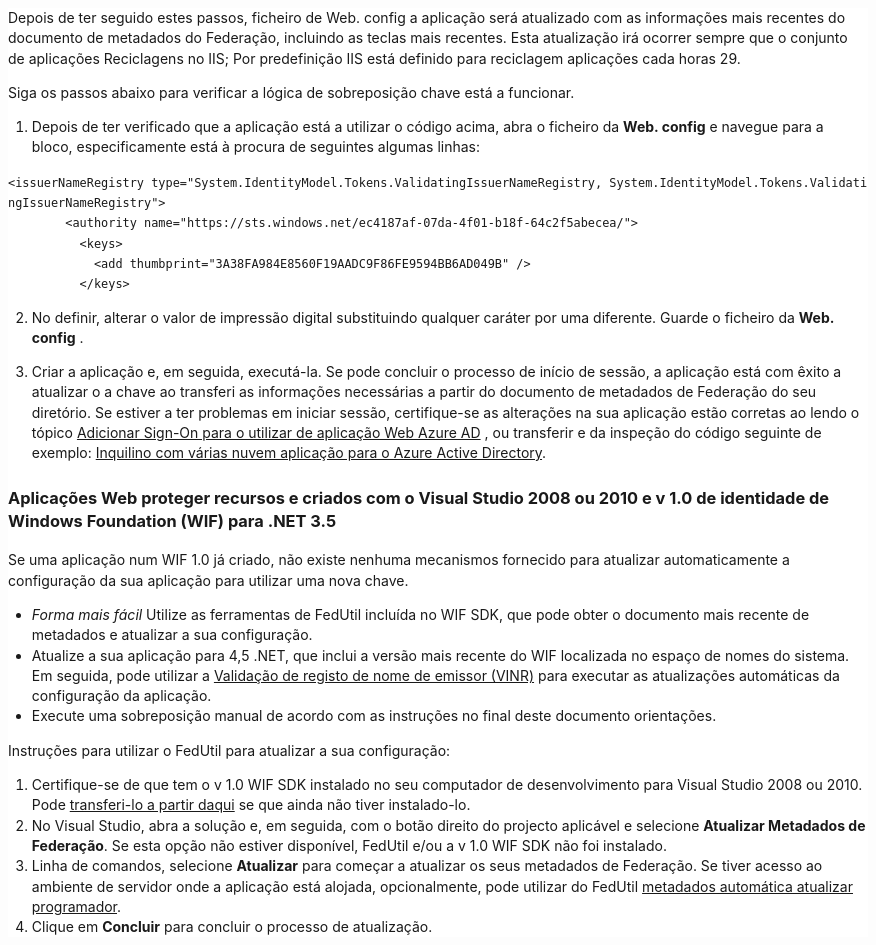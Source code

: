 Depois de ter seguido estes passos, ficheiro de Web. config a aplicação será atualizado com as informações mais recentes do documento de metadados do Federação, incluindo as teclas mais recentes. Esta atualização irá ocorrer sempre que o conjunto de aplicações Reciclagens no IIS; Por predefinição IIS está definido para reciclagem aplicações cada horas 29.

Siga os passos abaixo para verificar a lógica de sobreposição chave está a funcionar.

1. Depois de ter verificado que a aplicação está a utilizar o código acima, abra o ficheiro da **Web. config** e navegue para a **<issuerNameRegistry>** bloco, especificamente está à procura de seguintes algumas linhas:
```
<issuerNameRegistry type="System.IdentityModel.Tokens.ValidatingIssuerNameRegistry, System.IdentityModel.Tokens.ValidatingIssuerNameRegistry">
        <authority name="https://sts.windows.net/ec4187af-07da-4f01-b18f-64c2f5abecea/">
          <keys>
            <add thumbprint="3A38FA984E8560F19AADC9F86FE9594BB6AD049B" />
          </keys>
```
2. No **<add thumbprint=””>** definir, alterar o valor de impressão digital substituindo qualquer caráter por uma diferente. Guarde o ficheiro da **Web. config** .

3. Criar a aplicação e, em seguida, executá-la. Se pode concluir o processo de início de sessão, a aplicação está com êxito a atualizar o a chave ao transferi as informações necessárias a partir do documento de metadados de Federação do seu diretório. Se estiver a ter problemas em iniciar sessão, certifique-se as alterações na sua aplicação estão corretas ao lendo o tópico [Adicionar Sign-On para o utilizar de aplicação Web Azure AD](https://github.com/Azure-Samples/active-directory-dotnet-webapp-openidconnect) , ou transferir e da inspeção do código seguinte de exemplo: [Inquilino com várias nuvem aplicação para o Azure Active Directory](https://code.msdn.microsoft.com/multi-tenant-cloud-8015b84b).


### <a name="vs2010"></a>Aplicações Web proteger recursos e criados com o Visual Studio 2008 ou 2010 e v 1.0 de identidade de Windows Foundation (WIF) para .NET 3.5

Se uma aplicação num WIF 1.0 já criado, não existe nenhuma mecanismos fornecido para atualizar automaticamente a configuração da sua aplicação para utilizar uma nova chave.

- *Forma mais fácil* Utilize as ferramentas de FedUtil incluída no WIF SDK, que pode obter o documento mais recente de metadados e atualizar a sua configuração.
- Atualize a sua aplicação para 4,5 .NET, que inclui a versão mais recente do WIF localizada no espaço de nomes do sistema. Em seguida, pode utilizar a [Validação de registo de nome de emissor (VINR)](https://msdn.microsoft.com/library/dn205067.aspx) para executar as atualizações automáticas da configuração da aplicação.
- Execute uma sobreposição manual de acordo com as instruções no final deste documento orientações.

Instruções para utilizar o FedUtil para atualizar a sua configuração:

1. Certifique-se de que tem o v 1.0 WIF SDK instalado no seu computador de desenvolvimento para Visual Studio 2008 ou 2010. Pode [transferi-lo a partir daqui](https://www.microsoft.com/en-us/download/details.aspx?id=4451) se que ainda não tiver instalado-lo.
2. No Visual Studio, abra a solução e, em seguida, com o botão direito do projecto aplicável e selecione **Atualizar Metadados de Federação**. Se esta opção não estiver disponível, FedUtil e/ou a v 1.0 WIF SDK não foi instalado.
3. Linha de comandos, selecione **Atualizar** para começar a atualizar os seus metadados de Federação. Se tiver acesso ao ambiente de servidor onde a aplicação está alojada, opcionalmente, pode utilizar do FedUtil [metadados automática atualizar programador](https://msdn.microsoft.com/library/ee517272.aspx).
4. Clique em **Concluir** para concluir o processo de atualização.
